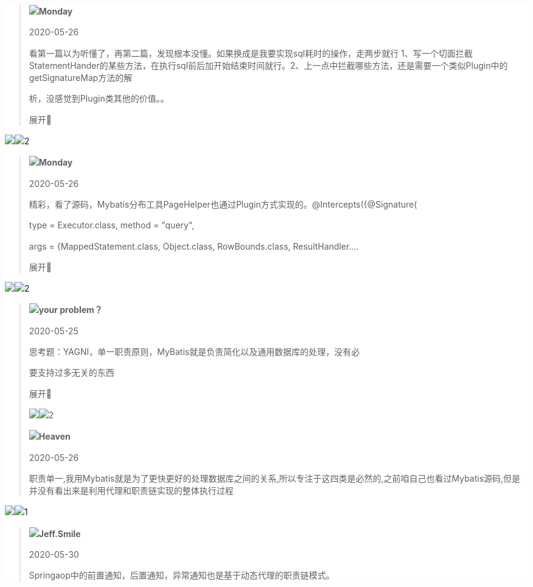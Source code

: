> ![](media/image20.png)**Monday**
>
> 2020-05-26
>
> 看第一篇以为听懂了，再第二篇，发现根本没懂。如果换成是我要实现sql耗时的操作，走两步就行 1、写一个切面拦截StatementHander的某些方法，在执行sql前后加开始结束时间就行。2、上一点中拦截哪些方法，还是需要一个类似Plugin中的getSignatureMap方法的解
>
> 析，没感觉到Plugin类其他的价值。。
>
> 展开

![](media/image18.png)![](media/image19.png)2

> ![](media/image21.png)**Monday**
>
> 2020-05-26
>
> 精彩，看了源码，Mybatis分布工具PageHelper也通过Plugin方式实现的。@Intercepts({@Signature(
>
> type = Executor.class, method = "query",
>
> args = {MappedStatement.class, Object.class, RowBounds.class, ResultHandler.…
>
> 展开

![](media/image15.png)![](media/image16.png)2

> ![](media/image22.png)**your problem？**
>
> 2020-05-25
>
> 思考题：YAGNI，单一职责原则，MyBatis就是负责简化以及通用数据库的处理，没有必
>
> 要支持过多无关的东西
>
> 展开
>
> ![](media/image23.png)![](media/image24.png)2
>
> ![](media/image25.png)**Heaven**
>
> 2020-05-26
>
> 职责单一,我用Mybatis就是为了更快更好的处理数据库之间的关系,所以专注于这四类是必然的,之前咱自己也看过Mybatis源码,但是并没有看出来是利用代理和职责链实现的整体执行过程

![](media/image23.png)![](media/image24.png)1

> ![](media/image26.png)**Jeff.Smile**
>
> 2020-05-30
>
> Springaop中的前置通知，后置通知，异常通知也是基于动态代理的职责链模式。
